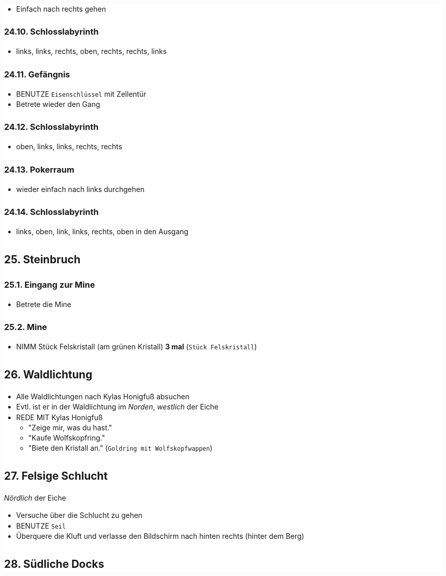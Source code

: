 - Einfach nach rechts gehen

### 24.10. Schlosslabyrinth

- links, links, rechts, oben, rechts, rechts, links

### 24.11. Gefängnis

- BENUTZE `Eisenschlüssel` mit Zellentür
- Betrete wieder den Gang

### 24.12. Schlosslabyrinth

- oben, links, links, rechts, rechts

### 24.13. Pokerraum

- wieder einfach nach links durchgehen

### 24.14. Schlosslabyrinth

- links, oben, link, links, rechts, oben in den Ausgang

## 25. Steinbruch

### 25.1. Eingang zur Mine

- Betrete die Mine

### 25.2. Mine

- NIMM Stück Felskristall (am grünen Kristall) **3 mal** (`Stück Felskristall`)

## 26. Waldlichtung

- Alle Waldlichtungen nach Kylas Honigfuß absuchen
- Evtl. ist er in der Waldlichtung im *Norden*, *westlich* der Eiche
- REDE MIT Kylas Honigfuß
  - "Zeige mir, was du hast."
  - "Kaufe Wolfskopfring."
  - "Biete den Kristall an." (`Goldring mit Wolfskopfwappen`)

## 27. Felsige Schlucht

*Nördlich* der Eiche

- Versuche über die Schlucht zu gehen
- BENUTZE `Seil`
- Überquere die Kluft und verlasse den Bildschirm nach hinten rechts (hinter dem Berg)

## 28. Südliche Docks
